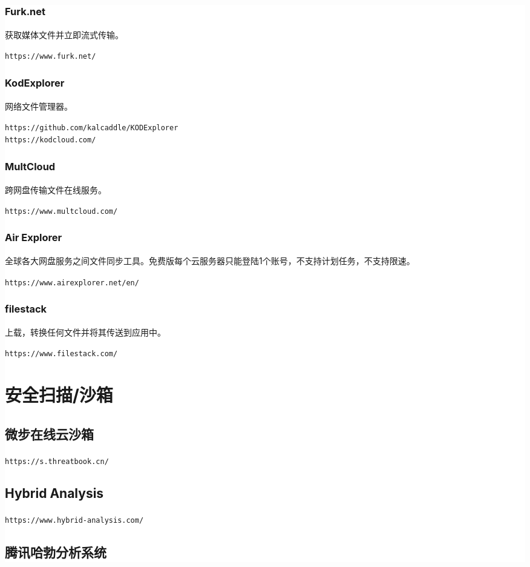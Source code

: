 ### Furk.net

获取媒体文件并立即流式传输。

```
https://www.furk.net/
```

### KodExplorer

网络文件管理器。

```
https://github.com/kalcaddle/KODExplorer
https://kodcloud.com/
```

### MultCloud

跨网盘传输文件在线服务。

```
https://www.multcloud.com/
```

### Air Explorer

全球各大网盘服务之间文件同步工具。免费版每个云服务器只能登陆1个账号，不支持计划任务，不支持限速。

```
https://www.airexplorer.net/en/
```

### filestack

上载，转换任何文件并将其传送到应用中。

```
https://www.filestack.com/
```

# 安全扫描/沙箱

## 微步在线云沙箱

```
https://s.threatbook.cn/
```

## Hybrid Analysis

```
https://www.hybrid-analysis.com/
```

## 腾讯哈勃分析系统
